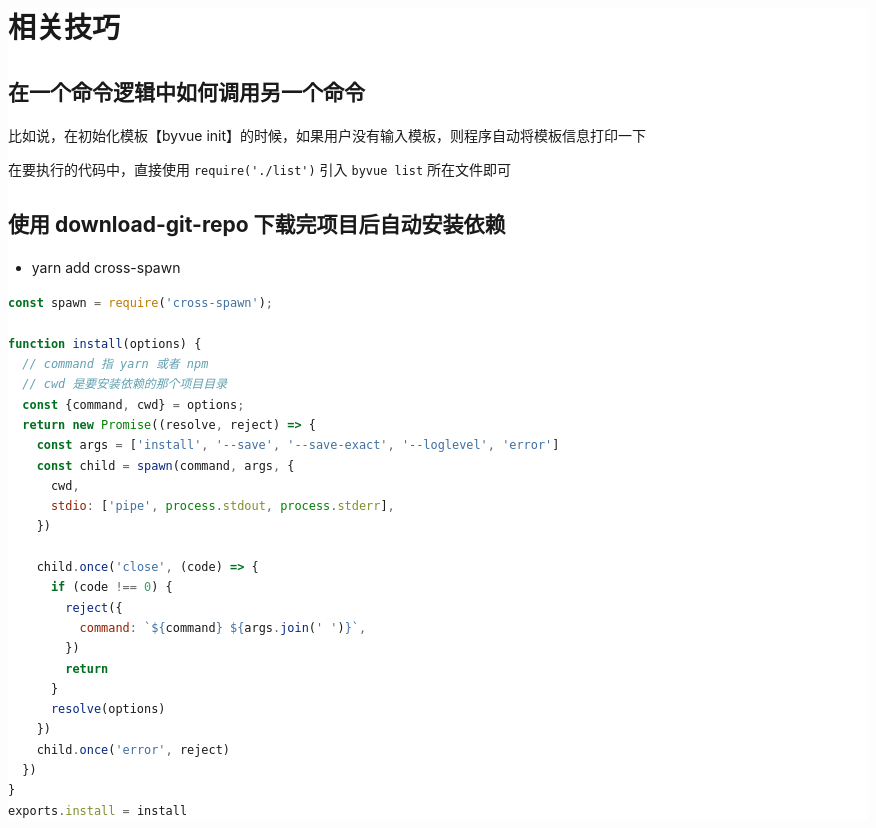 

# 相关技巧

## 在一个命令逻辑中如何调用另一个命令

比如说，在初始化模板【byvue init】的时候，如果用户没有输入模板，则程序自动将模板信息打印一下

在要执行的代码中，直接使用 `require('./list')` 引入 `byvue list` 所在文件即可

## 使用 download-git-repo 下载完项目后自动安装依赖

- yarn add cross-spawn

```js
const spawn = require('cross-spawn');

function install(options) {
  // command 指 yarn 或者 npm
  // cwd 是要安装依赖的那个项目目录
  const {command, cwd} = options;
  return new Promise((resolve, reject) => {
    const args = ['install', '--save', '--save-exact', '--loglevel', 'error']
    const child = spawn(command, args, {
      cwd,
      stdio: ['pipe', process.stdout, process.stderr],
    })

    child.once('close', (code) => {
      if (code !== 0) {
        reject({
          command: `${command} ${args.join(' ')}`,
        })
        return
      }
      resolve(options)
    })
    child.once('error', reject)
  })
}
exports.install = install
```

